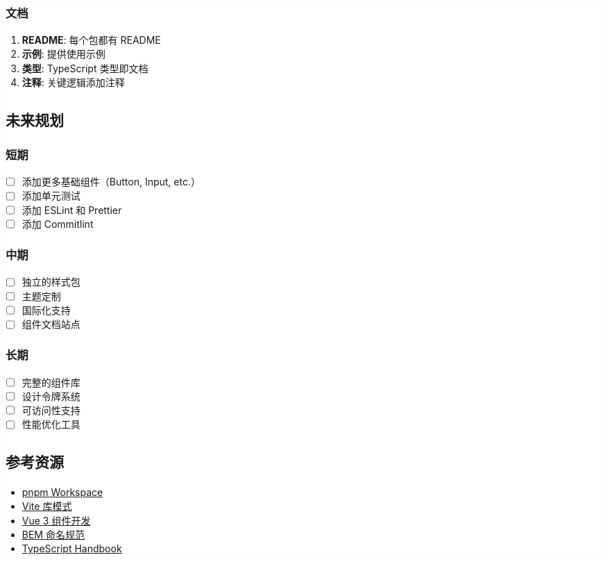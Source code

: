 ### 文档

1. **README**: 每个包都有 README
2. **示例**: 提供使用示例
3. **类型**: TypeScript 类型即文档
4. **注释**: 关键逻辑添加注释

## 未来规划

### 短期

- [ ] 添加更多基础组件（Button, Input, etc.）
- [ ] 添加单元测试
- [ ] 添加 ESLint 和 Prettier
- [ ] 添加 Commitlint

### 中期

- [ ] 独立的样式包
- [ ] 主题定制
- [ ] 国际化支持
- [ ] 组件文档站点

### 长期

- [ ] 完整的组件库
- [ ] 设计令牌系统
- [ ] 可访问性支持
- [ ] 性能优化工具

## 参考资源

- [pnpm Workspace](https://pnpm.io/workspaces)
- [Vite 库模式](https://vitejs.dev/guide/build.html#library-mode)
- [Vue 3 组件开发](https://vuejs.org/guide/components/registration.html)
- [BEM 命名规范](https://getbem.com/)
- [TypeScript Handbook](https://www.typescriptlang.org/docs/)

